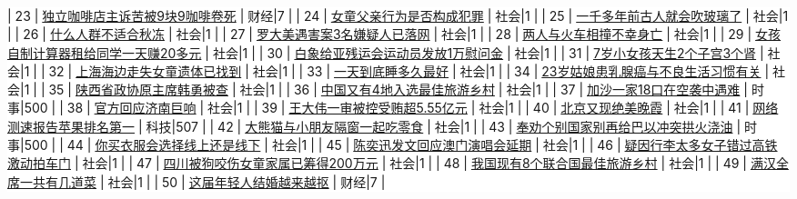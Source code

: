 | 23 | [独立咖啡店主诉苦被9块9咖啡卷死](https://s.weibo.com/weibo?q=%23%E7%8B%AC%E7%AB%8B%E5%92%96%E5%95%A1%E5%BA%97%E4%B8%BB%E8%AF%89%E8%8B%A6%E8%A2%AB9%E5%9D%979%E5%92%96%E5%95%A1%E5%8D%B7%E6%AD%BB%23) | 财经|7 |
| 24 | [女童父亲行为是否构成犯罪](https://s.weibo.com/weibo?q=%23%E5%A5%B3%E7%AB%A5%E7%88%B6%E4%BA%B2%E8%A1%8C%E4%B8%BA%E6%98%AF%E5%90%A6%E6%9E%84%E6%88%90%E7%8A%AF%E7%BD%AA%23) | 社会|1 |
| 25 | [一千多年前古人就会吹玻璃了](https://s.weibo.com/weibo?q=%23%E4%B8%80%E5%8D%83%E5%A4%9A%E5%B9%B4%E5%89%8D%E5%8F%A4%E4%BA%BA%E5%B0%B1%E4%BC%9A%E5%90%B9%E7%8E%BB%E7%92%83%E4%BA%86%23) | 社会|1 |
| 26 | [什么人群不适合秋冻](https://s.weibo.com/weibo?q=%23%E4%BB%80%E4%B9%88%E4%BA%BA%E7%BE%A4%E4%B8%8D%E9%80%82%E5%90%88%E7%A7%8B%E5%86%BB%23) | 社会|1 |
| 27 | [罗大美遇害案3名嫌疑人已落网](https://s.weibo.com/weibo?q=%23%E7%BD%97%E5%A4%A7%E7%BE%8E%E9%81%87%E5%AE%B3%E6%A1%883%E5%90%8D%E5%AB%8C%E7%96%91%E4%BA%BA%E5%B7%B2%E8%90%BD%E7%BD%91%23) | 社会|1 |
| 28 | [两人与火车相撞不幸身亡](https://s.weibo.com/weibo?q=%23%E4%B8%A4%E4%BA%BA%E4%B8%8E%E7%81%AB%E8%BD%A6%E7%9B%B8%E6%92%9E%E4%B8%8D%E5%B9%B8%E8%BA%AB%E4%BA%A1%23) | 社会|1 |
| 29 | [女孩自制计算器租给同学一天赚20多元](https://s.weibo.com/weibo?q=%23%E5%A5%B3%E5%AD%A9%E8%87%AA%E5%88%B6%E8%AE%A1%E7%AE%97%E5%99%A8%E7%A7%9F%E7%BB%99%E5%90%8C%E5%AD%A6%E4%B8%80%E5%A4%A9%E8%B5%9A20%E5%A4%9A%E5%85%83%23) | 社会|1 |
| 30 | [白象给亚残运会运动员发放1万慰问金](https://s.weibo.com/weibo?q=%23%E7%99%BD%E8%B1%A1%E7%BB%99%E4%BA%9A%E6%AE%8B%E8%BF%90%E4%BC%9A%E8%BF%90%E5%8A%A8%E5%91%98%E5%8F%91%E6%94%BE1%E4%B8%87%E6%85%B0%E9%97%AE%E9%87%91%23) | 社会|1 |
| 31 | [7岁小女孩天生2个子宫3个肾](https://s.weibo.com/weibo?q=%237%E5%B2%81%E5%B0%8F%E5%A5%B3%E5%AD%A9%E5%A4%A9%E7%94%9F2%E4%B8%AA%E5%AD%90%E5%AE%AB3%E4%B8%AA%E8%82%BE%23) | 社会|1 |
| 32 | [上海海边走失女童遗体已找到](https://s.weibo.com/weibo?q=%23%E4%B8%8A%E6%B5%B7%E6%B5%B7%E8%BE%B9%E8%B5%B0%E5%A4%B1%E5%A5%B3%E7%AB%A5%E9%81%97%E4%BD%93%E5%B7%B2%E6%89%BE%E5%88%B0%23) | 社会|1 |
| 33 | [一天到底睡多久最好](https://s.weibo.com/weibo?q=%23%E4%B8%80%E5%A4%A9%E5%88%B0%E5%BA%95%E7%9D%A1%E5%A4%9A%E4%B9%85%E6%9C%80%E5%A5%BD%23) | 社会|1 |
| 34 | [23岁姑娘患乳腺癌与不良生活习惯有关](https://s.weibo.com/weibo?q=%2323%E5%B2%81%E5%A7%91%E5%A8%98%E6%82%A3%E4%B9%B3%E8%85%BA%E7%99%8C%E4%B8%8E%E4%B8%8D%E8%89%AF%E7%94%9F%E6%B4%BB%E4%B9%A0%E6%83%AF%E6%9C%89%E5%85%B3%23) | 社会|1 |
| 35 | [陕西省政协原主席韩勇被查](https://s.weibo.com/weibo?q=%23%E9%99%95%E8%A5%BF%E7%9C%81%E6%94%BF%E5%8D%8F%E5%8E%9F%E4%B8%BB%E5%B8%AD%E9%9F%A9%E5%8B%87%E8%A2%AB%E6%9F%A5%23) | 社会|1 |
| 36 | [中国又有4地入选最佳旅游乡村](https://s.weibo.com/weibo?q=%23%E4%B8%AD%E5%9B%BD%E5%8F%88%E6%9C%894%E5%9C%B0%E5%85%A5%E9%80%89%E6%9C%80%E4%BD%B3%E6%97%85%E6%B8%B8%E4%B9%A1%E6%9D%91%23) | 社会|1 |
| 37 | [加沙一家18口在空袭中遇难](https://s.weibo.com/weibo?q=%23%E5%8A%A0%E6%B2%99%E4%B8%80%E5%AE%B618%E5%8F%A3%E5%9C%A8%E7%A9%BA%E8%A2%AD%E4%B8%AD%E9%81%87%E9%9A%BE%23) | 时事|500 |
| 38 | [官方回应济南巨响](https://s.weibo.com/weibo?q=%23%E5%AE%98%E6%96%B9%E5%9B%9E%E5%BA%94%E6%B5%8E%E5%8D%97%E5%B7%A8%E5%93%8D%23) | 社会|1 |
| 39 | [王大伟一审被控受贿超5.55亿元](https://s.weibo.com/weibo?q=%23%E7%8E%8B%E5%A4%A7%E4%BC%9F%E4%B8%80%E5%AE%A1%E8%A2%AB%E6%8E%A7%E5%8F%97%E8%B4%BF%E8%B6%855.55%E4%BA%BF%E5%85%83%23) | 社会|1 |
| 40 | [北京又现绝美晚霞](https://s.weibo.com/weibo?q=%23%E5%8C%97%E4%BA%AC%E5%8F%88%E7%8E%B0%E7%BB%9D%E7%BE%8E%E6%99%9A%E9%9C%9E%23) | 社会|1 |
| 41 | [网络测速报告苹果排名第一](https://s.weibo.com/weibo?q=%23%E7%BD%91%E7%BB%9C%E6%B5%8B%E9%80%9F%E6%8A%A5%E5%91%8A%E8%8B%B9%E6%9E%9C%E6%8E%92%E5%90%8D%E7%AC%AC%E4%B8%80%23) | 科技|507 |
| 42 | [大熊猫与小朋友隔窗一起吃零食](https://s.weibo.com/weibo?q=%23%E5%A4%A7%E7%86%8A%E7%8C%AB%E4%B8%8E%E5%B0%8F%E6%9C%8B%E5%8F%8B%E9%9A%94%E7%AA%97%E4%B8%80%E8%B5%B7%E5%90%83%E9%9B%B6%E9%A3%9F%23) | 社会|1 |
| 43 | [奉劝个别国家别再给巴以冲突拱火浇油](https://s.weibo.com/weibo?q=%23%E5%A5%89%E5%8A%9D%E4%B8%AA%E5%88%AB%E5%9B%BD%E5%AE%B6%E5%88%AB%E5%86%8D%E7%BB%99%E5%B7%B4%E4%BB%A5%E5%86%B2%E7%AA%81%E6%8B%B1%E7%81%AB%E6%B5%87%E6%B2%B9%23) | 时事|500 |
| 44 | [你买衣服会选择线上还是线下](https://s.weibo.com/weibo?q=%23%E4%BD%A0%E4%B9%B0%E8%A1%A3%E6%9C%8D%E4%BC%9A%E9%80%89%E6%8B%A9%E7%BA%BF%E4%B8%8A%E8%BF%98%E6%98%AF%E7%BA%BF%E4%B8%8B%23) | 社会|1 |
| 45 | [陈奕迅发文回应澳门演唱会延期](https://s.weibo.com/weibo?q=%23%E9%99%88%E5%A5%95%E8%BF%85%E5%8F%91%E6%96%87%E5%9B%9E%E5%BA%94%E6%BE%B3%E9%97%A8%E6%BC%94%E5%94%B1%E4%BC%9A%E5%BB%B6%E6%9C%9F%23) | 社会|1 |
| 46 | [疑因行李太多女子错过高铁激动拍车门](https://s.weibo.com/weibo?q=%23%E7%96%91%E5%9B%A0%E8%A1%8C%E6%9D%8E%E5%A4%AA%E5%A4%9A%E5%A5%B3%E5%AD%90%E9%94%99%E8%BF%87%E9%AB%98%E9%93%81%E6%BF%80%E5%8A%A8%E6%8B%8D%E8%BD%A6%E9%97%A8%23) | 社会|1 |
| 47 | [四川被狗咬伤女童家属已筹得200万元](https://s.weibo.com/weibo?q=%23%E5%9B%9B%E5%B7%9D%E8%A2%AB%E7%8B%97%E5%92%AC%E4%BC%A4%E5%A5%B3%E7%AB%A5%E5%AE%B6%E5%B1%9E%E5%B7%B2%E7%AD%B9%E5%BE%97200%E4%B8%87%E5%85%83%23) | 社会|1 |
| 48 | [我国现有8个联合国最佳旅游乡村](https://s.weibo.com/weibo?q=%23%E6%88%91%E5%9B%BD%E7%8E%B0%E6%9C%898%E4%B8%AA%E8%81%94%E5%90%88%E5%9B%BD%E6%9C%80%E4%BD%B3%E6%97%85%E6%B8%B8%E4%B9%A1%E6%9D%91%23) | 社会|1 |
| 49 | [满汉全席一共有几道菜](https://s.weibo.com/weibo?q=%23%E6%BB%A1%E6%B1%89%E5%85%A8%E5%B8%AD%E4%B8%80%E5%85%B1%E6%9C%89%E5%87%A0%E9%81%93%E8%8F%9C%23) | 社会|1 |
| 50 | [这届年轻人结婚越来越抠](https://s.weibo.com/weibo?q=%23%E8%BF%99%E5%B1%8A%E5%B9%B4%E8%BD%BB%E4%BA%BA%E7%BB%93%E5%A9%9A%E8%B6%8A%E6%9D%A5%E8%B6%8A%E6%8A%A0%23) | 财经|7 |
